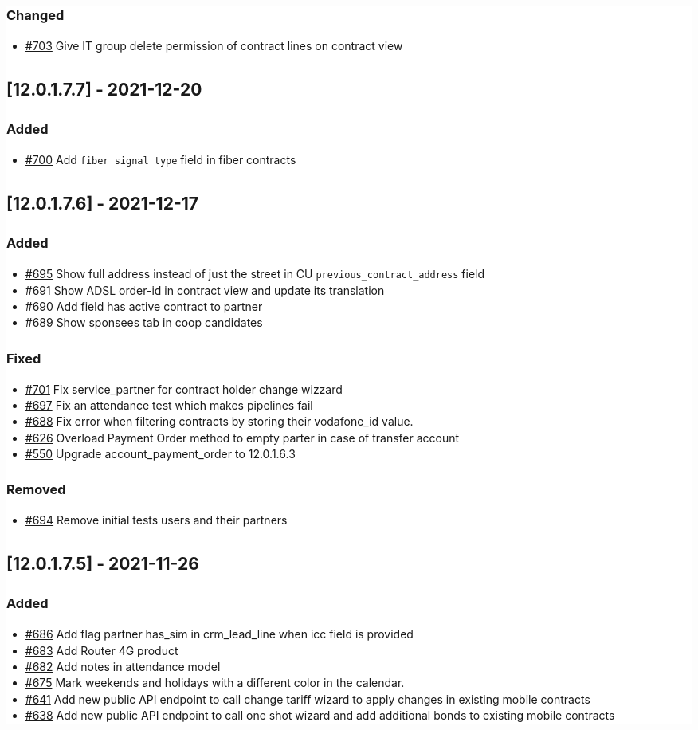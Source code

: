 ### Changed
- [#703](https://gitlab.com/coopdevs/odoo-somconnexio/-/merge_requests/703) Give IT group delete permission of contract lines on contract view

## [12.0.1.7.7] - 2021-12-20
### Added
- [#700](https://gitlab.com/coopdevs/odoo-somconnexio/-/merge_requests/700) Add `fiber signal type` field in fiber contracts

## [12.0.1.7.6] - 2021-12-17
### Added
- [#695](https://gitlab.com/coopdevs/odoo-somconnexio/-/merge_requests/695) Show full address instead of just the street in CU `previous_contract_address` field
- [#691](https://gitlab.com/coopdevs/odoo-somconnexio/-/merge_requests/691) Show ADSL order-id in contract view and update its translation
- [#690](https://gitlab.com/coopdevs/odoo-somconnexio/-/merge_requests/690) Add field has active contract to partner
- [#689](https://gitlab.com/coopdevs/odoo-somconnexio/-/merge_requests/689) Show sponsees tab in coop candidates

### Fixed
- [#701](https://gitlab.com/coopdevs/odoo-somconnexio/-/merge_requests/701) Fix service_partner for contract holder change wizzard
- [#697](https://gitlab.com/coopdevs/odoo-somconnexio/-/merge_requests/697) Fix an attendance test which makes pipelines fail
- [#688](https://gitlab.com/coopdevs/odoo-somconnexio/-/merge_requests/688) Fix error when filtering contracts by storing their vodafone_id value.
- [#626](https://gitlab.com/coopdevs/odoo-somconnexio/-/merge_requests/626) Overload Payment Order method to empty parter in case of transfer account
- [#550](https://gitlab.com/coopdevs/odoo-somconnexio/-/merge_requests/550) Upgrade account_payment_order to 12.0.1.6.3

### Removed
- [#694](https://gitlab.com/coopdevs/odoo-somconnexio/-/merge_requests/694) Remove initial tests users and their partners

## [12.0.1.7.5] - 2021-11-26
### Added
- [#686](https://gitlab.com/coopdevs/odoo-somconnexio/-/merge_requests/686) Add flag partner has_sim in crm_lead_line when icc field is provided
- [#683](https://gitlab.com/coopdevs/odoo-somconnexio/-/merge_requests/683) Add Router 4G product
- [#682](https://gitlab.com/coopdevs/odoo-somconnexio/-/merge_requests/682) Add notes in attendance model
- [#675](https://gitlab.com/coopdevs/odoo-somconnexio/-/merge_requests/675) Mark weekends and holidays with a different color in the calendar.
- [#641](https://gitlab.com/coopdevs/odoo-somconnexio/-/merge_requests/641) Add new public API endpoint to call change tariff wizard to apply changes in existing mobile contracts
- [#638](https://gitlab.com/coopdevs/odoo-somconnexio/-/merge_requests/638) Add new public API endpoint to call one shot wizard and add additional bonds to existing mobile contracts
